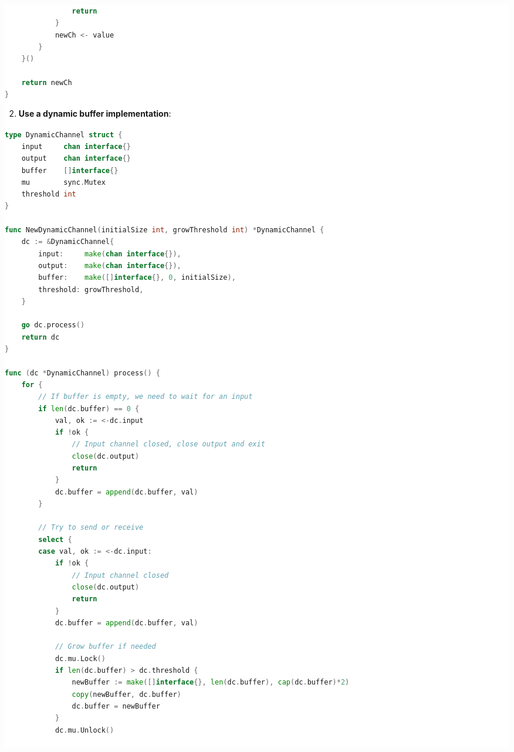    ```go
                   return
               }
               newCh <- value
           }
       }()
       
       return newCh
   }
   ```

   2. **Use a dynamic buffer implementation**:
   ```go
   type DynamicChannel struct {
       input     chan interface{}
       output    chan interface{}
       buffer    []interface{}
       mu        sync.Mutex
       threshold int
   }

   func NewDynamicChannel(initialSize int, growThreshold int) *DynamicChannel {
       dc := &DynamicChannel{
           input:     make(chan interface{}),
           output:    make(chan interface{}),
           buffer:    make([]interface{}, 0, initialSize),
           threshold: growThreshold,
       }
       
       go dc.process()
       return dc
   }

   func (dc *DynamicChannel) process() {
       for {
           // If buffer is empty, we need to wait for an input
           if len(dc.buffer) == 0 {
               val, ok := <-dc.input
               if !ok {
                   // Input channel closed, close output and exit
                   close(dc.output)
                   return
               }
               dc.buffer = append(dc.buffer, val)
           }
           
           // Try to send or receive
           select {
           case val, ok := <-dc.input:
               if !ok {
                   // Input channel closed
                   close(dc.output)
                   return
               }
               dc.buffer = append(dc.buffer, val)
               
               // Grow buffer if needed
               dc.mu.Lock()
               if len(dc.buffer) > dc.threshold {
                   newBuffer := make([]interface{}, len(dc.buffer), cap(dc.buffer)*2)
                   copy(newBuffer, dc.buffer)
                   dc.buffer = newBuffer
               }
               dc.mu.Unlock()
               
   ```